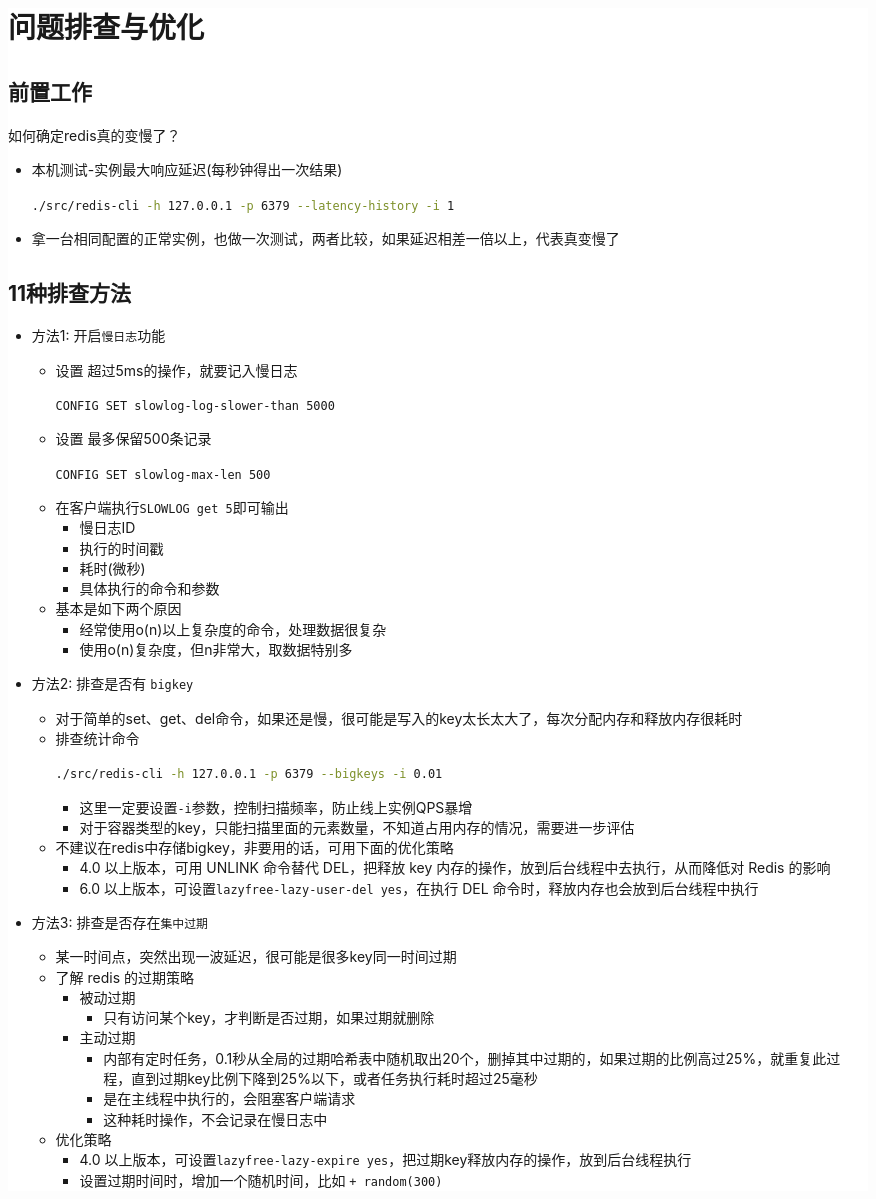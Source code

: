 # 问题排查与优化

## 前置工作

如何确定redis真的变慢了？

- 本机测试-实例最大响应延迟(每秒钟得出一次结果)
    ```bash
    ./src/redis-cli -h 127.0.0.1 -p 6379 --latency-history -i 1
    ```

- 拿一台相同配置的正常实例，也做一次测试，两者比较，如果延迟相差一倍以上，代表真变慢了

## 11种排查方法

- 方法1: 开启`慢日志`功能
    - 设置 超过5ms的操作，就要记入慢日志
        ```bash
        CONFIG SET slowlog-log-slower-than 5000
        ```
    - 设置 最多保留500条记录
        ```bash
        CONFIG SET slowlog-max-len 500
        ```
    - 在客户端执行`SLOWLOG get 5`即可输出
        - 慢日志ID
        - 执行的时间戳
        - 耗时(微秒)
        - 具体执行的命令和参数
    - 基本是如下两个原因
        - 经常使用o(n)以上复杂度的命令，处理数据很复杂
        - 使用o(n)复杂度，但n非常大，取数据特别多

- 方法2: 排查是否有 `bigkey`
    - 对于简单的set、get、del命令，如果还是慢，很可能是写入的key太长太大了，每次分配内存和释放内存很耗时
    - 排查统计命令
        ```bash
        ./src/redis-cli -h 127.0.0.1 -p 6379 --bigkeys -i 0.01
        ```
        - 这里一定要设置`-i`参数，控制扫描频率，防止线上实例QPS暴增
        - 对于容器类型的key，只能扫描里面的元素数量，不知道占用内存的情况，需要进一步评估
    - 不建议在redis中存储bigkey，非要用的话，可用下面的优化策略
        - 4.0 以上版本，可用 UNLINK 命令替代 DEL，把释放 key 内存的操作，放到后台线程中去执行，从而降低对 Redis 的影响
        - 6.0 以上版本，可设置`lazyfree-lazy-user-del yes`，在执行 DEL 命令时，释放内存也会放到后台线程中执行

- 方法3: 排查是否存在`集中过期`
    - 某一时间点，突然出现一波延迟，很可能是很多key同一时间过期
    - 了解 redis 的过期策略
        - 被动过期
            - 只有访问某个key，才判断是否过期，如果过期就删除
        - 主动过期
            - 内部有定时任务，0.1秒从全局的过期哈希表中随机取出20个，删掉其中过期的，如果过期的比例高过25%，就重复此过程，直到过期key比例下降到25%以下，或者任务执行耗时超过25毫秒
            - 是在主线程中执行的，会阻塞客户端请求
            - 这种耗时操作，不会记录在慢日志中
    - 优化策略
        - 4.0 以上版本，可设置`lazyfree-lazy-expire yes`，把过期key释放内存的操作，放到后台线程执行
        - 设置过期时间时，增加一个随机时间，比如 `+ random(300)`

